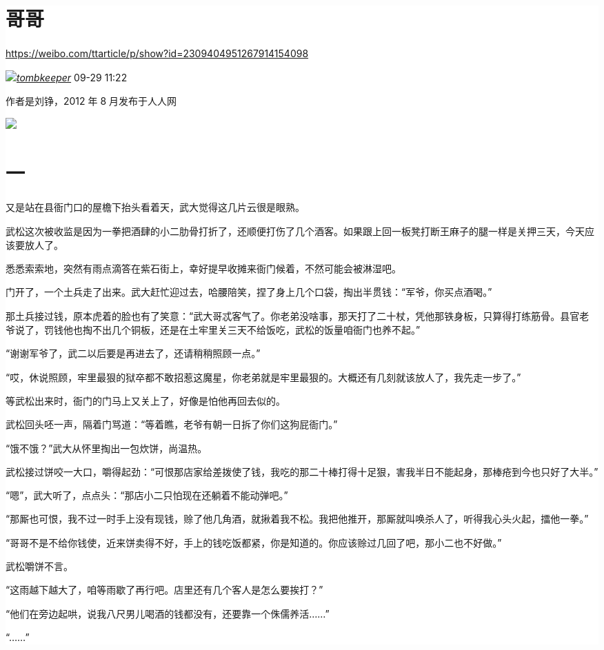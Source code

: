 # 哥哥

https://weibo.com/ttarticle/p/show?id=2309404951267914154098

![](https://tvax3.sinaimg.cn/crop.0.0.503.503.50/53899d01ly8gy8g2no3naj20dz0dz40e.jpg?KID=imgbed,tva&Expires=1696398024&ssig=UVMHLAlL03)[_tombkeeper_](https://weibo.com/u/1401527553)   09-29 11:22

作者是刘铮，2012 年 8 月发布于人人网

​​![](https://wx3.sinaimg.cn/large/53899d01ly1hidaagzu59j20hs0bwwf3.jpg)

# ​一

又是站在县衙门口的屋檐下抬头看着天，武大觉得这几片云很是眼熟。

  
武松这次被收监是因为一拳把酒肆的小二肋骨打折了，还顺便打伤了几个酒客。如果跟上回一板凳打断王麻子的腿一样是关押三天，今天应该要放人了。

  
悉悉索索地，突然有雨点滴答在紫石街上，幸好提早收摊来衙门候着，不然可能会被淋湿吧。

  
门开了，一个土兵走了出来。武大赶忙迎过去，哈腰陪笑，捏了身上几个口袋，掏出半贯钱：“军爷，你买点酒喝。”

  
那土兵接过钱，原本虎着的脸也有了笑意：“武大哥忒客气了。你老弟没啥事，那天打了二十杖，凭他那铁身板，只算得打练筋骨。县官老爷说了，罚钱他也掏不出几个铜板，还是在土牢里关三天不给饭吃，武松的饭量咱衙门也养不起。”

  
“谢谢军爷了，武二以后要是再进去了，还请稍稍照顾一点。”

  
“哎，休说照顾，牢里最狠的狱卒都不敢招惹这魔星，你老弟就是牢里最狠的。大概还有几刻就该放人了，我先走一步了。”

  
等武松出来时，衙门的门马上又关上了，好像是怕他再回去似的。

  
武松回头呸一声，隔着门骂道：“等着瞧，老爷有朝一日拆了你们这狗屁衙门。”

  
“饿不饿？”武大从怀里掏出一包炊饼，尚温热。

  
武松接过饼咬一大口，嚼得起劲：“可恨那店家给差拨使了钱，我吃的那二十棒打得十足狠，害我半日不能起身，那棒疮到今也只好了大半。”

  
“嗯”，武大听了，点点头：“那店小二只怕现在还躺着不能动弹吧。”

  
“那厮也可恨，我不过一时手上没有现钱，赊了他几角酒，就揪着我不松。我把他推开，那厮就叫唤杀人了，听得我心头火起，擂他一拳。”

  
“哥哥不是不给你钱使，近来饼卖得不好，手上的钱吃饭都紧，你是知道的。你应该赊过几回了吧，那小二也不好做。”

  
武松嚼饼不言。

  
“这雨越下越大了，咱等雨歇了再行吧。店里还有几个客人是怎么要挨打？”

  
“他们在旁边起哄，说我八尺男儿喝酒的钱都没有，还要靠一个侏儒养活……”

  
“……”
